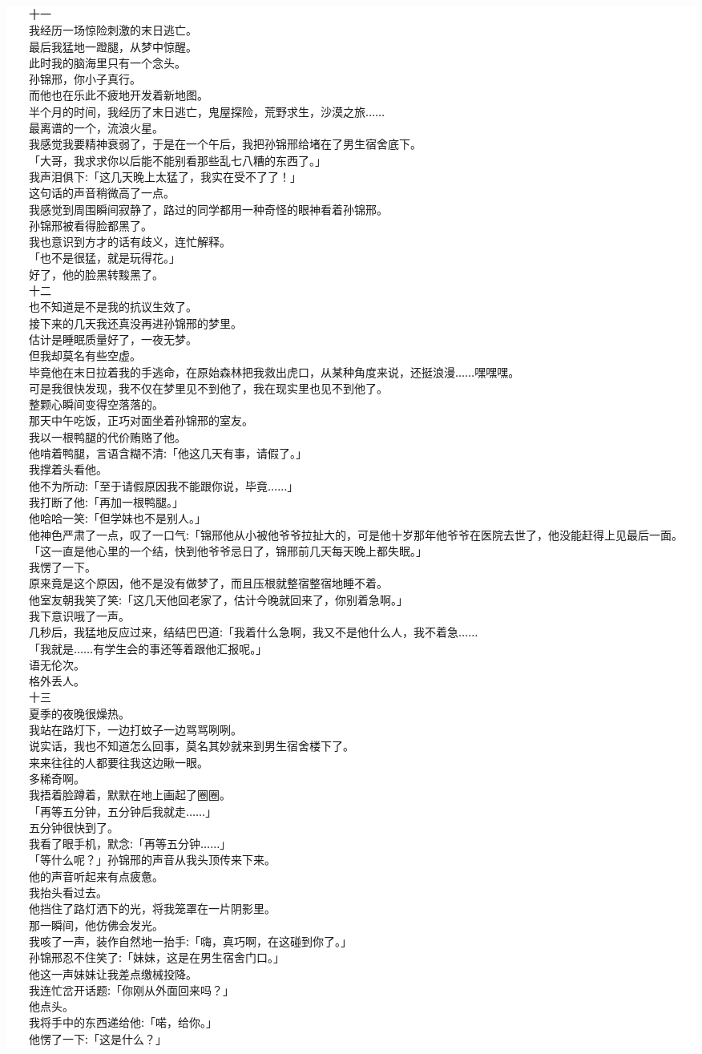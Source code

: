 &emsp;&emsp;十一  
&emsp;&emsp;我经历一场惊险刺激的末日逃亡。  
&emsp;&emsp;最后我猛地一蹬腿，从梦中惊醒。  
&emsp;&emsp;此时我的脑海里只有一个念头。  
&emsp;&emsp;孙锦邢，你小子真行。  
&emsp;&emsp;而他也在乐此不疲地开发着新地图。  
&emsp;&emsp;半个月的时间，我经历了末日逃亡，鬼屋探险，荒野求生，沙漠之旅……  
&emsp;&emsp;最离谱的一个，流浪火星。  
&emsp;&emsp;我感觉我要精神衰弱了，于是在一个午后，我把孙锦邢给堵在了男生宿舍底下。  
&emsp;&emsp;「大哥，我求求你以后能不能别看那些乱七八糟的东西了。」  
&emsp;&emsp;我声泪俱下:「这几天晚上太猛了，我实在受不了了！」  
&emsp;&emsp;这句话的声音稍微高了一点。  
&emsp;&emsp;我感觉到周围瞬间寂静了，路过的同学都用一种奇怪的眼神看着孙锦邢。  
&emsp;&emsp;孙锦邢被看得脸都黑了。  
&emsp;&emsp;我也意识到方才的话有歧义，连忙解释。  
&emsp;&emsp;「也不是很猛，就是玩得花。」  
&emsp;&emsp;好了，他的脸黑转黢黑了。  
&emsp;&emsp;十二  
&emsp;&emsp;也不知道是不是我的抗议生效了。  
&emsp;&emsp;接下来的几天我还真没再进孙锦邢的梦里。  
&emsp;&emsp;估计是睡眠质量好了，一夜无梦。  
&emsp;&emsp;但我却莫名有些空虚。  
&emsp;&emsp;毕竟他在末日拉着我的手逃命，在原始森林把我救出虎口，从某种角度来说，还挺浪漫……嘿嘿嘿。  
&emsp;&emsp;可是我很快发现，我不仅在梦里见不到他了，我在现实里也见不到他了。  
&emsp;&emsp;整颗心瞬间变得空落落的。  
&emsp;&emsp;那天中午吃饭，正巧对面坐着孙锦邢的室友。  
&emsp;&emsp;我以一根鸭腿的代价贿赂了他。  
&emsp;&emsp;他啃着鸭腿，言语含糊不清:「他这几天有事，请假了。」  
&emsp;&emsp;我撑着头看他。  
&emsp;&emsp;他不为所动:「至于请假原因我不能跟你说，毕竟……」  
&emsp;&emsp;我打断了他:「再加一根鸭腿。」  
&emsp;&emsp;他哈哈一笑:「但学妹也不是别人。」  
&emsp;&emsp;他神色严肃了一点，叹了一口气:「锦邢他从小被他爷爷拉扯大的，可是他十岁那年他爷爷在医院去世了，他没能赶得上见最后一面。  
&emsp;&emsp;「这一直是他心里的一个结，快到他爷爷忌日了，锦邢前几天每天晚上都失眠。」  
&emsp;&emsp;我愣了一下。  
&emsp;&emsp;原来竟是这个原因，他不是没有做梦了，而且压根就整宿整宿地睡不着。  
&emsp;&emsp;他室友朝我笑了笑:「这几天他回老家了，估计今晚就回来了，你别着急啊。」  
&emsp;&emsp;我下意识哦了一声。  
&emsp;&emsp;几秒后，我猛地反应过来，结结巴巴道:「我着什么急啊，我又不是他什么人，我不着急……  
&emsp;&emsp;「我就是……有学生会的事还等着跟他汇报呢。」  
&emsp;&emsp;语无伦次。  
&emsp;&emsp;格外丢人。  
&emsp;&emsp;十三  
&emsp;&emsp;夏季的夜晚很燥热。  
&emsp;&emsp;我站在路灯下，一边打蚊子一边骂骂咧咧。  
&emsp;&emsp;说实话，我也不知道怎么回事，莫名其妙就来到男生宿舍楼下了。  
&emsp;&emsp;来来往往的人都要往我这边瞅一眼。  
&emsp;&emsp;多稀奇啊。  
&emsp;&emsp;我捂着脸蹲着，默默在地上画起了圈圈。  
&emsp;&emsp;「再等五分钟，五分钟后我就走……」  
&emsp;&emsp;五分钟很快到了。  
&emsp;&emsp;我看了眼手机，默念:「再等五分钟……」  
&emsp;&emsp;「等什么呢？」孙锦邢的声音从我头顶传来下来。  
&emsp;&emsp;他的声音听起来有点疲惫。  
&emsp;&emsp;我抬头看过去。  
&emsp;&emsp;他挡住了路灯洒下的光，将我笼罩在一片阴影里。  
&emsp;&emsp;那一瞬间，他仿佛会发光。  
&emsp;&emsp;我咳了一声，装作自然地一抬手:「嗨，真巧啊，在这碰到你了。」  
&emsp;&emsp;孙锦邢忍不住笑了:「妹妹，这是在男生宿舍门口。」  
&emsp;&emsp;他这一声妹妹让我差点缴械投降。  
&emsp;&emsp;我连忙岔开话题:「你刚从外面回来吗？」  
&emsp;&emsp;他点头。  
&emsp;&emsp;我将手中的东西递给他:「喏，给你。」  
&emsp;&emsp;他愣了一下:「这是什么？」  
